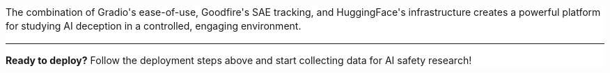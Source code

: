 The combination of Gradio's ease-of-use, Goodfire's SAE tracking, and HuggingFace's infrastructure creates a powerful platform for studying AI deception in a controlled, engaging environment.

---

**Ready to deploy?** Follow the deployment steps above and start collecting data for AI safety research!
